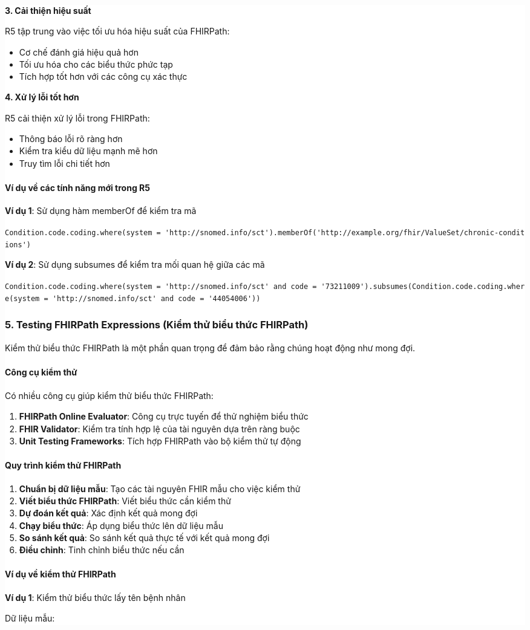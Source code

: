 **3. Cải thiện hiệu suất**

R5 tập trung vào việc tối ưu hóa hiệu suất của FHIRPath:

* Cơ chế đánh giá hiệu quả hơn
* Tối ưu hóa cho các biểu thức phức tạp
* Tích hợp tốt hơn với các công cụ xác thực

**4. Xử lý lỗi tốt hơn**

R5 cải thiện xử lý lỗi trong FHIRPath:

* Thông báo lỗi rõ ràng hơn
* Kiểm tra kiểu dữ liệu mạnh mẽ hơn
* Truy tìm lỗi chi tiết hơn

#### Ví dụ về các tính năng mới trong R5

**Ví dụ 1**: Sử dụng hàm memberOf để kiểm tra mã

```
Condition.code.coding.where(system = 'http://snomed.info/sct').memberOf('http://example.org/fhir/ValueSet/chronic-conditions')
```

**Ví dụ 2**: Sử dụng subsumes để kiểm tra mối quan hệ giữa các mã

```
Condition.code.coding.where(system = 'http://snomed.info/sct' and code = '73211009').subsumes(Condition.code.coding.where(system = 'http://snomed.info/sct' and code = '44054006'))
```

### 5. Testing FHIRPath Expressions (Kiểm thử biểu thức FHIRPath)

Kiểm thử biểu thức FHIRPath là một phần quan trọng để đảm bảo rằng chúng hoạt động như mong đợi.

#### Công cụ kiểm thử

Có nhiều công cụ giúp kiểm thử biểu thức FHIRPath:

1. **FHIRPath Online Evaluator**: Công cụ trực tuyến để thử nghiệm biểu thức
2. **FHIR Validator**: Kiểm tra tính hợp lệ của tài nguyên dựa trên ràng buộc
3. **Unit Testing Frameworks**: Tích hợp FHIRPath vào bộ kiểm thử tự động

#### Quy trình kiểm thử FHIRPath

1. **Chuẩn bị dữ liệu mẫu**: Tạo các tài nguyên FHIR mẫu cho việc kiểm thử
2. **Viết biểu thức FHIRPath**: Viết biểu thức cần kiểm thử
3. **Dự đoán kết quả**: Xác định kết quả mong đợi
4. **Chạy biểu thức**: Áp dụng biểu thức lên dữ liệu mẫu
5. **So sánh kết quả**: So sánh kết quả thực tế với kết quả mong đợi
6. **Điều chỉnh**: Tinh chỉnh biểu thức nếu cần

#### Ví dụ về kiểm thử FHIRPath

**Ví dụ 1**: Kiểm thử biểu thức lấy tên bệnh nhân

Dữ liệu mẫu:
